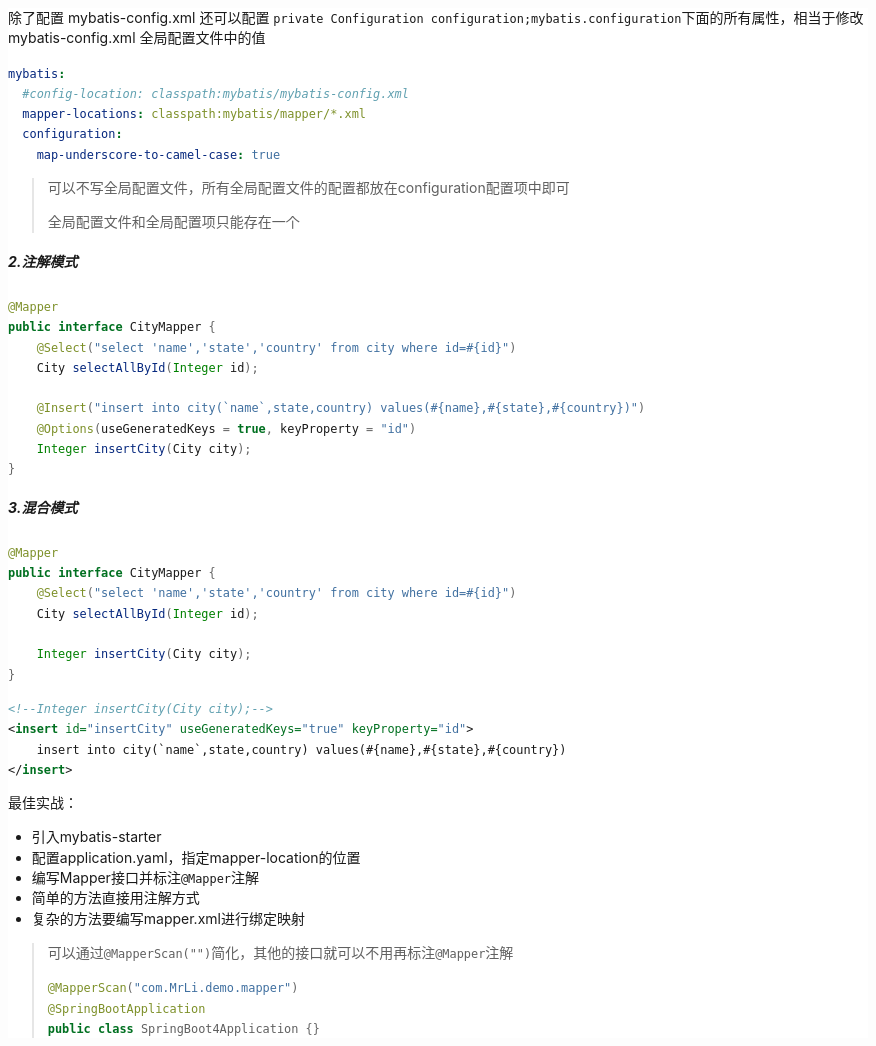 除了配置 mybatis-config.xml 还可以配置 `private Configuration configuration;mybatis.configuration`下面的所有属性，相当于修改 mybatis-config.xml 全局配置文件中的值

```yaml
mybatis:
  #config-location: classpath:mybatis/mybatis-config.xml
  mapper-locations: classpath:mybatis/mapper/*.xml
  configuration:
    map-underscore-to-camel-case: true
```

> 可以不写全局配置文件，所有全局配置文件的配置都放在configuration配置项中即可
>
> 全局配置文件和全局配置项只能存在一个

##### 2.注解模式

```java
@Mapper
public interface CityMapper {
    @Select("select 'name','state','country' from city where id=#{id}")
    City selectAllById(Integer id);

    @Insert("insert into city(`name`,state,country) values(#{name},#{state},#{country})")
    @Options(useGeneratedKeys = true, keyProperty = "id")
    Integer insertCity(City city);
}
```

##### 3.混合模式

```java
@Mapper
public interface CityMapper {
    @Select("select 'name','state','country' from city where id=#{id}")
    City selectAllById(Integer id);
    
    Integer insertCity(City city);
}
```

```xml
<!--Integer insertCity(City city);-->
<insert id="insertCity" useGeneratedKeys="true" keyProperty="id">
    insert into city(`name`,state,country) values(#{name},#{state},#{country})
</insert>
```

最佳实战：

- 引入mybatis-starter
- 配置application.yaml，指定mapper-location的位置
- 编写Mapper接口并标注`@Mapper`注解
- 简单的方法直接用注解方式
- 复杂的方法要编写mapper.xml进行绑定映射

> 可以通过`@MapperScan("")`简化，其他的接口就可以不用再标注`@Mapper`注解
>
> ```java
> @MapperScan("com.MrLi.demo.mapper")
> @SpringBootApplication
> public class SpringBoot4Application {}
> ```
